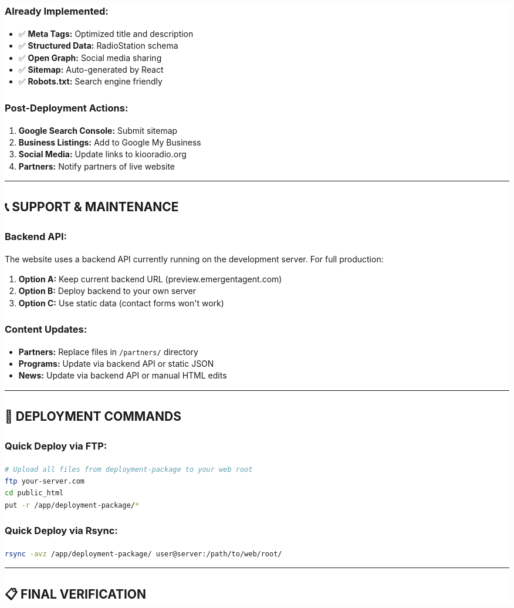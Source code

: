 ### **Already Implemented:**
- ✅ **Meta Tags:** Optimized title and description
- ✅ **Structured Data:** RadioStation schema
- ✅ **Open Graph:** Social media sharing
- ✅ **Sitemap:** Auto-generated by React
- ✅ **Robots.txt:** Search engine friendly

### **Post-Deployment Actions:**
1. **Google Search Console:** Submit sitemap
2. **Business Listings:** Add to Google My Business
3. **Social Media:** Update links to kiooradio.org
4. **Partners:** Notify partners of live website

---

## 📞 **SUPPORT & MAINTENANCE**

### **Backend API:**
The website uses a backend API currently running on the development server. For full production:

1. **Option A:** Keep current backend URL (preview.emergentagent.com)
2. **Option B:** Deploy backend to your own server
3. **Option C:** Use static data (contact forms won't work)

### **Content Updates:**
- **Partners:** Replace files in `/partners/` directory
- **Programs:** Update via backend API or static JSON
- **News:** Update via backend API or manual HTML edits

---

## 🚀 **DEPLOYMENT COMMANDS**

### **Quick Deploy via FTP:**
```bash
# Upload all files from deployment-package to your web root
ftp your-server.com
cd public_html
put -r /app/deployment-package/*
```

### **Quick Deploy via Rsync:**
```bash
rsync -avz /app/deployment-package/ user@server:/path/to/web/root/
```

---

## 📋 **FINAL VERIFICATION**
